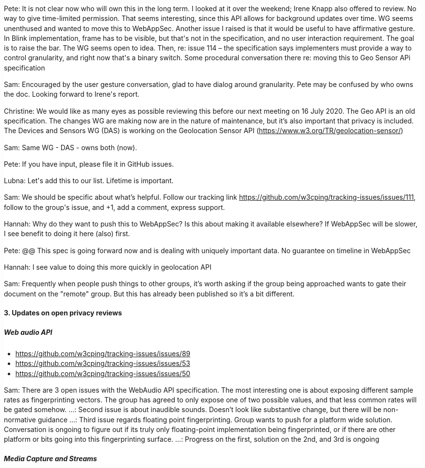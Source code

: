 Pete: It is not clear now who will own this in the long term. I looked at it over the weekend; Irene Knapp also offered to review.  No way to give time-limited permission. That seems interesting, since this API allows for background updates over time.  WG seems unenthused and wanted to move this to WebAppSec.  Another issue I raised is that it would be useful to have affirmative gesture.  In Blink implementation, frame has to be visible, but that's not in the specification, and no user interaction requirement.  The goal is to raise the bar.  The WG seems open to idea.  Then, re: issue 114 – the specification says implementers must provide a way to control granularity, and right now that's a binary switch.  Some procedural conversation there re: moving this to Geo Sensor APi specification

Sam: Encouraged by the user gesture conversation, glad to have dialog around granularity. Pete may be confused by who owns the doc. Looking forward to Irene's report.

Christine: We would like as many eyes as possible reviewing this before our next meeting on 16 July 2020.  The Geo API is an old specification. The changes WG are making now are in the nature of maintenance, but it’s also important that privacy is included. The Devices and Sensors WG (DAS) is working on the Geolocation Sensor API (https://www.w3.org/TR/geolocation-sensor/)

Sam: Same WG - DAS - owns both (now).

Pete: If you have input, please file it in GitHub issues.

Lubna: Let's add this to our list. Lifetime is important.

Sam: We should be specific about what’s helpful.  Follow our tracking link https://github.com/w3cping/tracking-issues/issues/111, follow to the group's issue, and +1, add a comment, express support.

Hannah: Why do they want to push this to WebAppSec?  Is this about making it available elsewhere?  If WebAppSec will be slower, I see benefit to doing it here (also) first.

Pete: @@  This spec is going forward now and is dealing with uniquely important data.  No guarantee on timeline in WebAppSec

Hannah: I see value to doing this more quickly in geolocation API

Sam: Frequently when people push things to other groups, it’s worth asking if the group being approached wants to gate their document on the "remote" group. But this has already been published so it’s a bit different. 

#### 3. Updates on open privacy reviews

##### Web audio API

* https://github.com/w3cping/tracking-issues/issues/89
* https://github.com/w3cping/tracking-issues/issues/53
* https://github.com/w3cping/tracking-issues/issues/50

Sam: There are 3 open issues with the WebAudio API specification.  The most interesting one is about exposing different sample rates as fingerprinting vectors. The group has agreed to only expose one of two possible values, and that less common rates will be gated somehow. 
…: Second issue is about inaudible sounds.  Doesn’t look like substantive change, but there will be non-normative guidance
…: Third issue regards floating point fingerprinting.  Group wants to push for a platform wide solution.  Conversation is ongoing to figure out if its truly only floating-point implementation being fingerprinted, or if there are other platform or bits going into this fingerprinting surface.
…: Progress on the first, solution on the 2nd, and 3rd is ongoing

##### Media Capture and Streams
